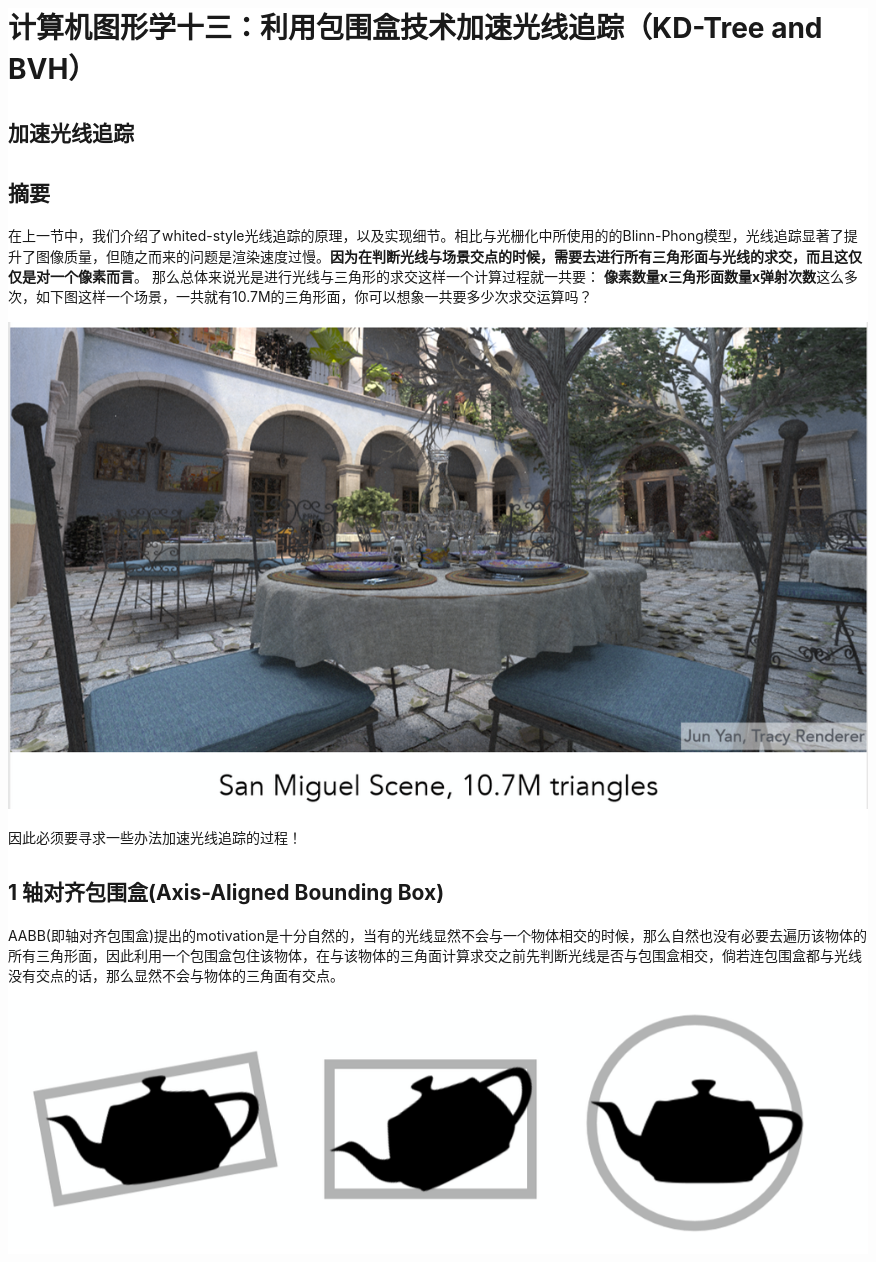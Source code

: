 # 计算机图形学十三：利用包围盒技术加速光线追踪（KD-Tree and BVH）

## **加速光线追踪**

## **摘要**

在上一节中，我们介绍了whited-style光线追踪的原理，以及实现细节。相比与光栅化中所使用的的Blinn-Phong模型，光线追踪显著了提升了图像质量，但随之而来的问题是渲染速度过慢。**因为在判断光线与场景交点的时候，需要去进行所有三角形面与光线的求交，而且这仅仅是对一个像素而言**。 那么总体来说光是进行光线与三角形的求交这样一个计算过程就一共要： **像素数量x三角形面数量x弹射次数**这么多次，如下图这样一个场景，一共就有10.7M的三角形面，你可以想象一共要多少次求交运算吗？

![img](./img/13-1.png)



因此必须要寻求一些办法加速光线追踪的过程！

## **1 轴对齐包围盒(Axis-Aligned Bounding Box)**

AABB(即轴对齐包围盒)提出的motivation是十分自然的，当有的光线显然不会与一个物体相交的时候，那么自然也没有必要去遍历该物体的所有三角形面，因此利用一个包围盒包住该物体，在与该物体的三角面计算求交之前先判断光线是否与包围盒相交，倘若连包围盒都与光线没有交点的话，那么显然不会与物体的三角面有交点。

![img](./img/13-2.png)

